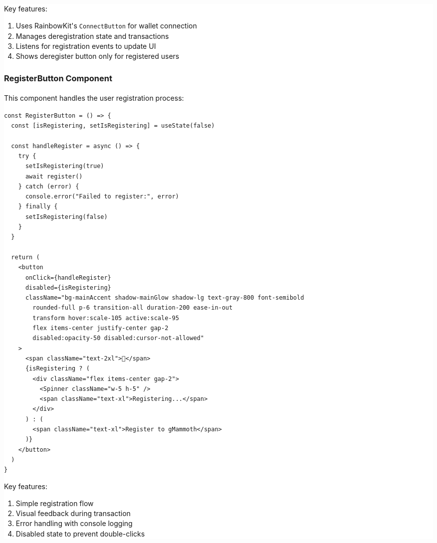 Key features:
1. Uses RainbowKit's `ConnectButton` for wallet connection
2. Manages deregistration state and transactions
3. Listens for registration events to update UI
4. Shows deregister button only for registered users

### RegisterButton Component
This component handles the user registration process:

```typescript:nextjs-ui/app/components/RegisterButton.tsx
const RegisterButton = () => {
  const [isRegistering, setIsRegistering] = useState(false)

  const handleRegister = async () => {
    try {
      setIsRegistering(true)
      await register()
    } catch (error) {
      console.error("Failed to register:", error)
    } finally {
      setIsRegistering(false)
    }
  }

  return (
    <button
      onClick={handleRegister}
      disabled={isRegistering}
      className="bg-mainAccent shadow-mainGlow shadow-lg text-gray-800 font-semibold 
        rounded-full p-6 transition-all duration-200 ease-in-out
        transform hover:scale-105 active:scale-95
        flex items-center justify-center gap-2
        disabled:opacity-50 disabled:cursor-not-allowed"
    >
      <span className="text-2xl">🦣</span>
      {isRegistering ? (
        <div className="flex items-center gap-2">
          <Spinner className="w-5 h-5" />
          <span className="text-xl">Registering...</span>
        </div>
      ) : (
        <span className="text-xl">Register to gMammoth</span>
      )}
    </button>
  )
}
```

Key features:
1. Simple registration flow 
2. Visual feedback during transaction
3. Error handling with console logging
4. Disabled state to prevent double-clicks
